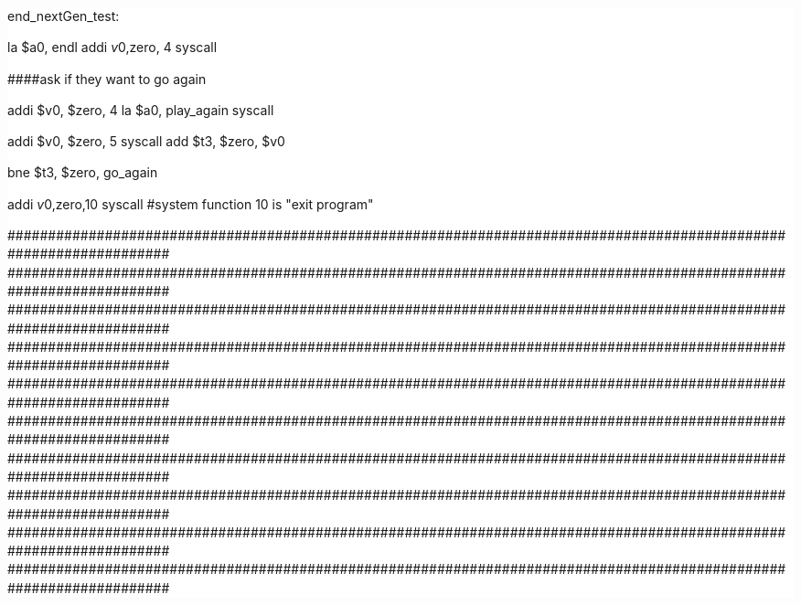 


end_nextGen_test:





la	$a0, endl
addi	$v0,$zero, 4
syscall






####ask if they want to go again

addi $v0, $zero, 4
la $a0, play_again
syscall



addi	$v0, $zero, 5
syscall
add	$t3, $zero, $v0



bne $t3, $zero, go_again







addi	$v0,$zero,10
syscall	         #system function 10 is "exit program"

####################################################################################################################
####################################################################################################################
####################################################################################################################
####################################################################################################################
####################################################################################################################
####################################################################################################################
####################################################################################################################
####################################################################################################################
####################################################################################################################
####################################################################################################################

